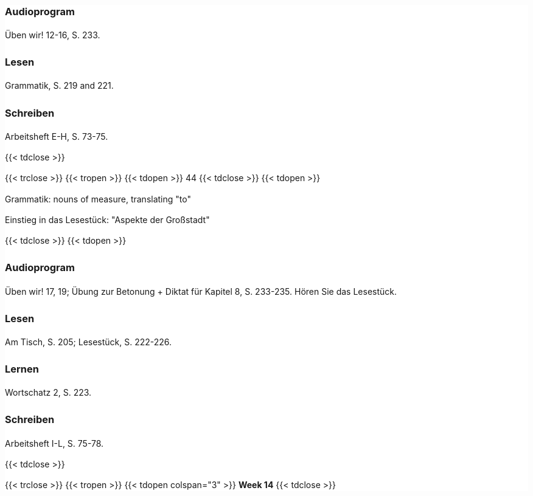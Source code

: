 
### Audioprogram

Üben wir! 12-16, S. 233.

### Lesen

Grammatik, S. 219 and 221.

### Schreiben

Arbeitsheft E-H, S. 73-75.


{{< tdclose >}}

{{< trclose >}}
{{< tropen >}}
{{< tdopen >}}
44
{{< tdclose >}}
{{< tdopen >}}


Grammatik: nouns of measure, translating "to"

Einstieg in das Lesestück: "Aspekte der Großstadt"


{{< tdclose >}}
{{< tdopen >}}


### Audioprogram

Üben wir! 17, 19; Übung zur Betonung + Diktat für Kapitel 8, S. 233-235. Hören Sie das Lesestück.

### Lesen

Am Tisch, S. 205; Lesestück, S. 222-226.

### Lernen

Wortschatz 2, S. 223.

### Schreiben

Arbeitsheft I-L, S. 75-78.


{{< tdclose >}}

{{< trclose >}}
{{< tropen >}}
{{< tdopen colspan="3" >}}
**Week 14**
{{< tdclose >}}

